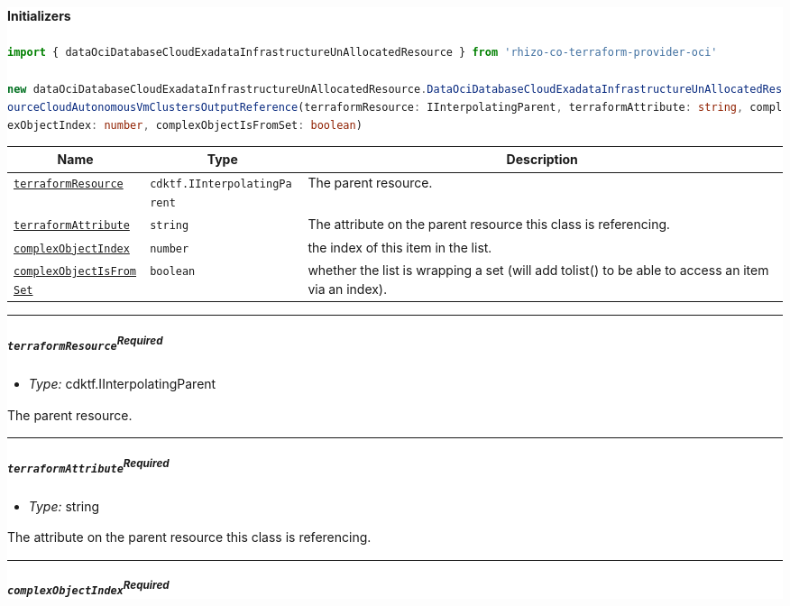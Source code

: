 #### Initializers <a name="Initializers" id="rhizo-co-terraform-provider-oci.dataOciDatabaseCloudExadataInfrastructureUnAllocatedResource.DataOciDatabaseCloudExadataInfrastructureUnAllocatedResourceCloudAutonomousVmClustersOutputReference.Initializer"></a>

```typescript
import { dataOciDatabaseCloudExadataInfrastructureUnAllocatedResource } from 'rhizo-co-terraform-provider-oci'

new dataOciDatabaseCloudExadataInfrastructureUnAllocatedResource.DataOciDatabaseCloudExadataInfrastructureUnAllocatedResourceCloudAutonomousVmClustersOutputReference(terraformResource: IInterpolatingParent, terraformAttribute: string, complexObjectIndex: number, complexObjectIsFromSet: boolean)
```

| **Name** | **Type** | **Description** |
| --- | --- | --- |
| <code><a href="#rhizo-co-terraform-provider-oci.dataOciDatabaseCloudExadataInfrastructureUnAllocatedResource.DataOciDatabaseCloudExadataInfrastructureUnAllocatedResourceCloudAutonomousVmClustersOutputReference.Initializer.parameter.terraformResource">terraformResource</a></code> | <code>cdktf.IInterpolatingParent</code> | The parent resource. |
| <code><a href="#rhizo-co-terraform-provider-oci.dataOciDatabaseCloudExadataInfrastructureUnAllocatedResource.DataOciDatabaseCloudExadataInfrastructureUnAllocatedResourceCloudAutonomousVmClustersOutputReference.Initializer.parameter.terraformAttribute">terraformAttribute</a></code> | <code>string</code> | The attribute on the parent resource this class is referencing. |
| <code><a href="#rhizo-co-terraform-provider-oci.dataOciDatabaseCloudExadataInfrastructureUnAllocatedResource.DataOciDatabaseCloudExadataInfrastructureUnAllocatedResourceCloudAutonomousVmClustersOutputReference.Initializer.parameter.complexObjectIndex">complexObjectIndex</a></code> | <code>number</code> | the index of this item in the list. |
| <code><a href="#rhizo-co-terraform-provider-oci.dataOciDatabaseCloudExadataInfrastructureUnAllocatedResource.DataOciDatabaseCloudExadataInfrastructureUnAllocatedResourceCloudAutonomousVmClustersOutputReference.Initializer.parameter.complexObjectIsFromSet">complexObjectIsFromSet</a></code> | <code>boolean</code> | whether the list is wrapping a set (will add tolist() to be able to access an item via an index). |

---

##### `terraformResource`<sup>Required</sup> <a name="terraformResource" id="rhizo-co-terraform-provider-oci.dataOciDatabaseCloudExadataInfrastructureUnAllocatedResource.DataOciDatabaseCloudExadataInfrastructureUnAllocatedResourceCloudAutonomousVmClustersOutputReference.Initializer.parameter.terraformResource"></a>

- *Type:* cdktf.IInterpolatingParent

The parent resource.

---

##### `terraformAttribute`<sup>Required</sup> <a name="terraformAttribute" id="rhizo-co-terraform-provider-oci.dataOciDatabaseCloudExadataInfrastructureUnAllocatedResource.DataOciDatabaseCloudExadataInfrastructureUnAllocatedResourceCloudAutonomousVmClustersOutputReference.Initializer.parameter.terraformAttribute"></a>

- *Type:* string

The attribute on the parent resource this class is referencing.

---

##### `complexObjectIndex`<sup>Required</sup> <a name="complexObjectIndex" id="rhizo-co-terraform-provider-oci.dataOciDatabaseCloudExadataInfrastructureUnAllocatedResource.DataOciDatabaseCloudExadataInfrastructureUnAllocatedResourceCloudAutonomousVmClustersOutputReference.Initializer.parameter.complexObjectIndex"></a>
